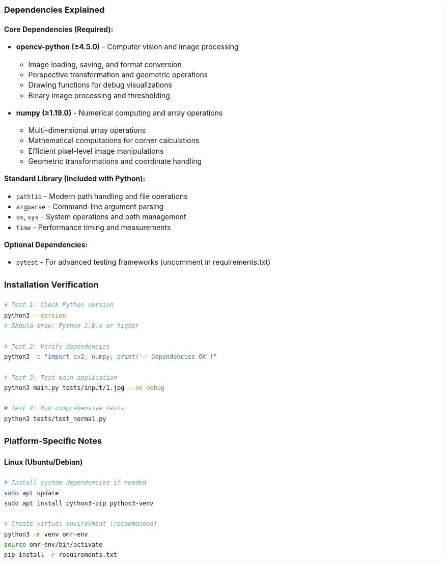 ### Dependencies Explained

**Core Dependencies (Required):**
- **opencv-python (≥4.5.0)** - Computer vision and image processing
  - Image loading, saving, and format conversion
  - Perspective transformation and geometric operations
  - Drawing functions for debug visualizations
  - Binary image processing and thresholding

- **numpy (≥1.19.0)** - Numerical computing and array operations
  - Multi-dimensional array operations
  - Mathematical computations for corner calculations
  - Efficient pixel-level image manipulations
  - Geometric transformations and coordinate handling

**Standard Library (Included with Python):**
- `pathlib` - Modern path handling and file operations
- `argparse` - Command-line argument parsing
- `os`, `sys` - System operations and path management
- `time` - Performance timing and measurements

**Optional Dependencies:**
- `pytest` - For advanced testing frameworks (uncomment in requirements.txt)

### Installation Verification

```bash
# Test 1: Check Python version
python3 --version
# Should show: Python 3.8.x or higher

# Test 2: Verify dependencies
python3 -c "import cv2, numpy; print('✅ Dependencies OK')"

# Test 3: Test main application
python3 main.py tests/input/1.jpg --no-debug

# Test 4: Run comprehensive tests
python3 tests/test_normal.py
```

### Platform-Specific Notes

#### Linux (Ubuntu/Debian)
```bash
# Install system dependencies if needed
sudo apt update
sudo apt install python3-pip python3-venv

# Create virtual environment (recommended)
python3 -m venv omr-env
source omr-env/bin/activate
pip install -r requirements.txt
```
